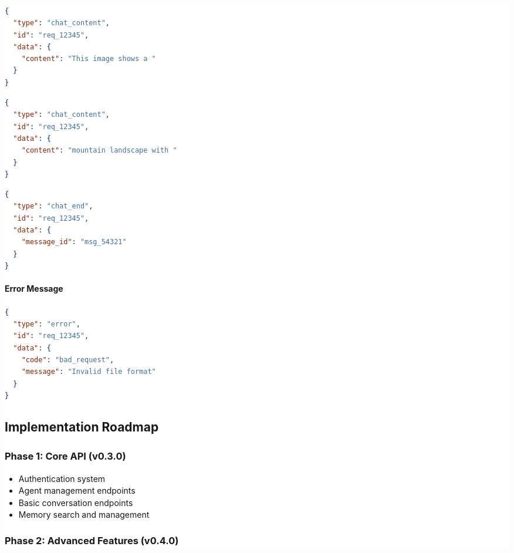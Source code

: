 ```json
{
  "type": "chat_content",
  "id": "req_12345",
  "data": {
    "content": "This image shows a "
  }
}
```

```json
{
  "type": "chat_content",
  "id": "req_12345",
  "data": {
    "content": "mountain landscape with "
  }
}
```

```json
{
  "type": "chat_end",
  "id": "req_12345",
  "data": {
    "message_id": "msg_54321"
  }
}
```

#### Error Message

```json
{
  "type": "error",
  "id": "req_12345",
  "data": {
    "code": "bad_request",
    "message": "Invalid file format"
  }
}
```

## Implementation Roadmap

### Phase 1: Core API (v0.3.0)

- Authentication system
- Agent management endpoints
- Basic conversation endpoints
- Memory search and management

### Phase 2: Advanced Features (v0.4.0)
